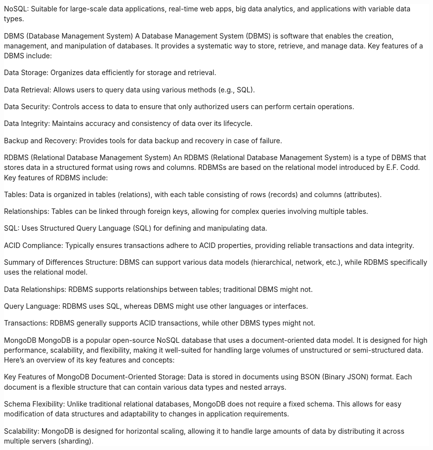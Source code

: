 NoSQL: Suitable for large-scale data applications, real-time web apps, big data analytics, and applications with variable data types.

DBMS (Database Management System)
A Database Management System (DBMS) is software that enables the creation, management, and manipulation of databases. It provides a systematic way to store, retrieve, and manage data. Key features of a DBMS include:

Data Storage: Organizes data efficiently for storage and retrieval.

Data Retrieval: Allows users to query data using various methods (e.g., SQL).

Data Security: Controls access to data to ensure that only authorized users can perform certain operations.

Data Integrity: Maintains accuracy and consistency of data over its lifecycle.

Backup and Recovery: Provides tools for data backup and recovery in case of failure.

RDBMS (Relational Database Management System)
An RDBMS (Relational Database Management System) is a type of DBMS that stores data in a structured format using rows and columns. RDBMSs are based on the relational model introduced by E.F. Codd. Key features of RDBMS include:

Tables: Data is organized in tables (relations), with each table consisting of rows (records) and columns (attributes).

Relationships: Tables can be linked through foreign keys, allowing for complex queries involving multiple tables.

SQL: Uses Structured Query Language (SQL) for defining and manipulating data.

ACID Compliance: Typically ensures transactions adhere to ACID properties, providing reliable transactions and data integrity.

Summary of Differences
Structure: DBMS can support various data models (hierarchical, network, etc.), while RDBMS specifically uses the relational model.

Data Relationships: RDBMS supports relationships between tables; traditional DBMS might not.

Query Language: RDBMS uses SQL, whereas DBMS might use other languages or interfaces.

Transactions: RDBMS generally supports ACID transactions, while other DBMS types might not.

MongoDB
MongoDB is a popular open-source NoSQL database that uses a document-oriented data model. It is designed for high performance, scalability, and flexibility, making it well-suited for handling large volumes of unstructured or semi-structured data. Here’s an overview of its key features and concepts:

Key Features of MongoDB
Document-Oriented Storage:
Data is stored in documents using BSON (Binary JSON) format. Each document is a flexible structure that can contain various data types and nested arrays.

Schema Flexibility:
Unlike traditional relational databases, MongoDB does not require a fixed schema. This allows for easy modification of data structures and adaptability to changes in application requirements.

Scalability:
MongoDB is designed for horizontal scaling, allowing it to handle large amounts of data by distributing it across multiple servers (sharding).
